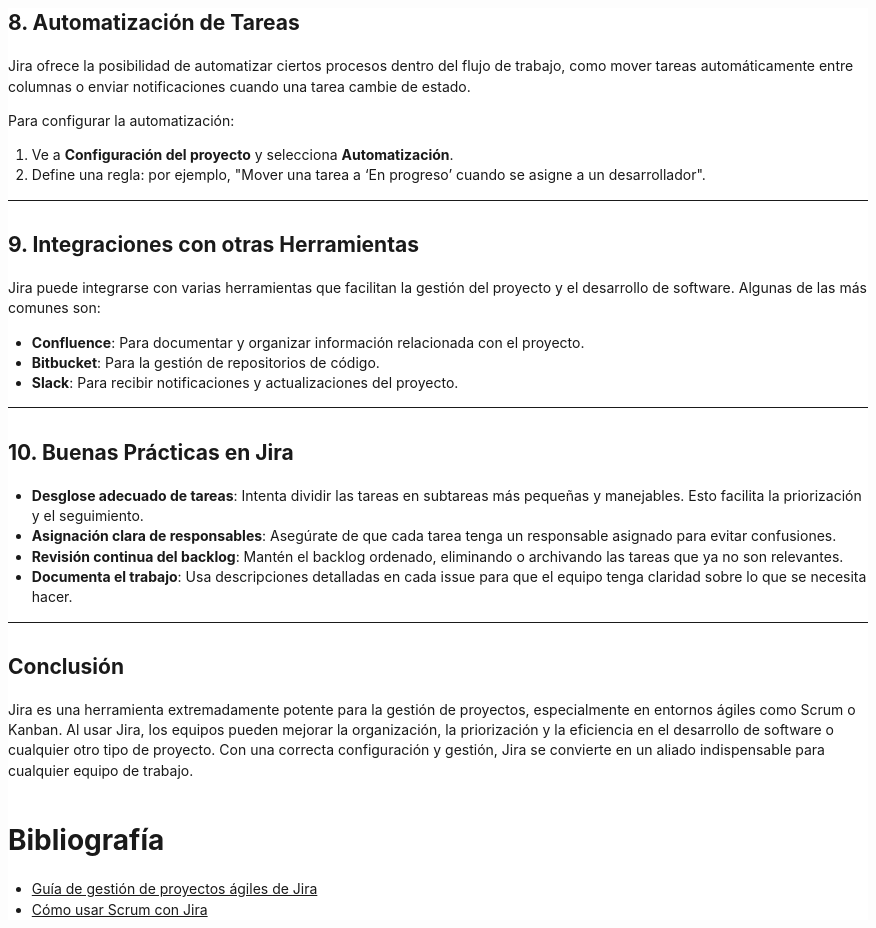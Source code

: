
## 8. **Automatización de Tareas**

Jira ofrece la posibilidad de automatizar ciertos procesos dentro del flujo de trabajo, como mover tareas automáticamente entre columnas o enviar notificaciones cuando una tarea cambie de estado.

Para configurar la automatización:

1. Ve a **Configuración del proyecto** y selecciona **Automatización**.
2. Define una regla: por ejemplo, "Mover una tarea a ‘En progreso’ cuando se asigne a un desarrollador".

---

## 9. **Integraciones con otras Herramientas**

Jira puede integrarse con varias herramientas que facilitan la gestión del proyecto y el desarrollo de software. Algunas de las más comunes son:

- **Confluence**: Para documentar y organizar información relacionada con el proyecto.
- **Bitbucket**: Para la gestión de repositorios de código.
- **Slack**: Para recibir notificaciones y actualizaciones del proyecto.

---

## 10. **Buenas Prácticas en Jira**

- **Desglose adecuado de tareas**: Intenta dividir las tareas en subtareas más pequeñas y manejables. Esto facilita la priorización y el seguimiento.
- **Asignación clara de responsables**: Asegúrate de que cada tarea tenga un responsable asignado para evitar confusiones.
- **Revisión continua del backlog**: Mantén el backlog ordenado, eliminando o archivando las tareas que ya no son relevantes.
- **Documenta el trabajo**: Usa descripciones detalladas en cada issue para que el equipo tenga claridad sobre lo que se necesita hacer.

---

## Conclusión

Jira es una herramienta extremadamente potente para la gestión de proyectos, especialmente en entornos ágiles como Scrum o Kanban. Al usar Jira, los equipos pueden mejorar la organización, la priorización y la eficiencia en el desarrollo de software o cualquier otro tipo de proyecto. Con una correcta configuración y gestión, Jira se convierte en un aliado indispensable para cualquier equipo de trabajo.


# Bibliografía

- [Guía de gestión de proyectos ágiles de Jira](https://www.atlassian.com/es/agile/project-management)
- [Cómo usar Scrum con Jira](https://www.atlassian.com/es/agile/tutorials/how-to-do-scrum-with-jira)